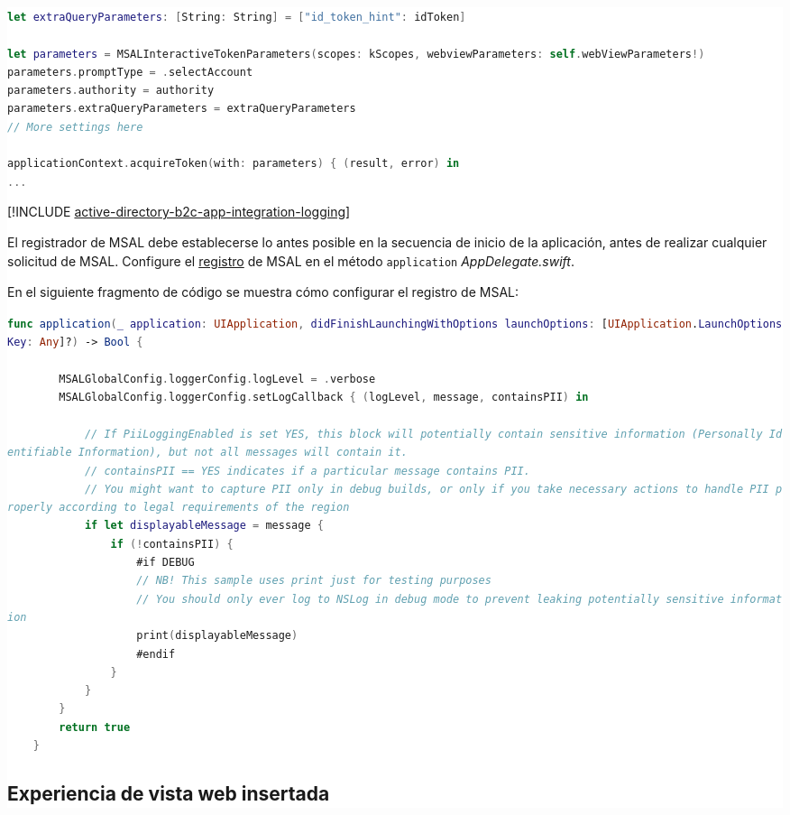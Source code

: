 ```swift
let extraQueryParameters: [String: String] = ["id_token_hint": idToken]

let parameters = MSALInteractiveTokenParameters(scopes: kScopes, webviewParameters: self.webViewParameters!)
parameters.promptType = .selectAccount
parameters.authority = authority
parameters.extraQueryParameters = extraQueryParameters
// More settings here

applicationContext.acquireToken(with: parameters) { (result, error) in
...
```

[!INCLUDE [active-directory-b2c-app-integration-logging](../../includes/active-directory-b2c-app-integration-logging.md)]


El registrador de MSAL debe establecerse lo antes posible en la secuencia de inicio de la aplicación, antes de realizar cualquier solicitud de MSAL. Configure el [registro](../active-directory/develop/msal-logging-ios.md) de MSAL en el método `application` *AppDelegate.swift*.

En el siguiente fragmento de código se muestra cómo configurar el registro de MSAL:

```swift
func application(_ application: UIApplication, didFinishLaunchingWithOptions launchOptions: [UIApplication.LaunchOptionsKey: Any]?) -> Bool {
        
        MSALGlobalConfig.loggerConfig.logLevel = .verbose
        MSALGlobalConfig.loggerConfig.setLogCallback { (logLevel, message, containsPII) in
            
            // If PiiLoggingEnabled is set YES, this block will potentially contain sensitive information (Personally Identifiable Information), but not all messages will contain it.
            // containsPII == YES indicates if a particular message contains PII.
            // You might want to capture PII only in debug builds, or only if you take necessary actions to handle PII properly according to legal requirements of the region
            if let displayableMessage = message {
                if (!containsPII) {
                    #if DEBUG
                    // NB! This sample uses print just for testing purposes
                    // You should only ever log to NSLog in debug mode to prevent leaking potentially sensitive information
                    print(displayableMessage)
                    #endif
                }
            }
        }
        return true
    }
```

## <a name="embedded-web-view-experience"></a>Experiencia de vista web insertada
